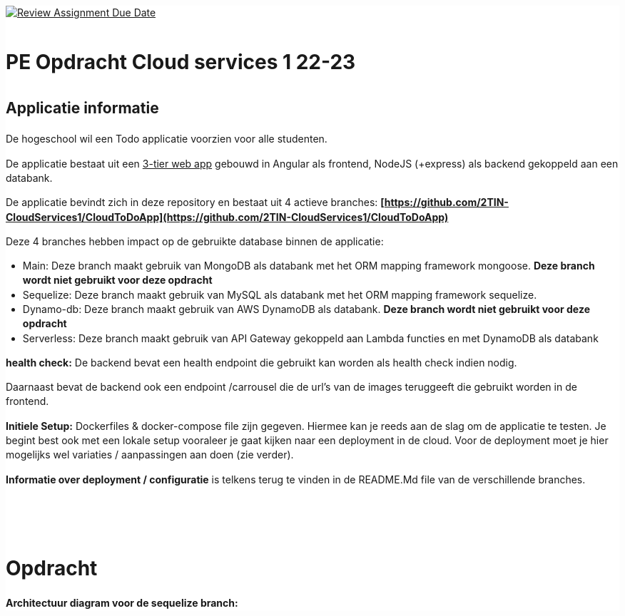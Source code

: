 [![Review Assignment Due Date](https://classroom.github.com/assets/deadline-readme-button-24ddc0f5d75046c5622901739e7c5dd533143b0c8e959d652212380cedb1ea36.svg)](https://classroom.github.com/a/0_TA0yn9)

# PE Opdracht Cloud services 1 22-23


## Applicatie informatie

De hogeschool wil een Todo applicatie voorzien voor alle studenten. 

De applicatie bestaat uit een [3-tier web app](https://en.wikipedia.org/wiki/Multitier_architecture) gebouwd in Angular als frontend, NodeJS (+express) als backend gekoppeld aan een databank. 

De applicatie bevindt zich in deze repository en bestaat uit 4 actieve branches: **[https://github.com/2TIN-CloudServices1/CloudToDoApp](https://github.com/2TIN-CloudServices1/CloudToDoApp)**

 Deze 4 branches hebben impact op de gebruikte database binnen de applicatie:

* Main: Deze branch maakt gebruik van MongoDB als databank met het ORM mapping framework mongoose. **Deze branch wordt niet gebruikt voor deze opdracht**
* Sequelize: Deze branch maakt gebruik van MySQL als databank met het ORM mapping framework sequelize.
* Dynamo-db: Deze branch maakt gebruik van AWS DynamoDB als databank. **Deze branch wordt niet gebruikt voor deze opdracht**
* Serverless: Deze branch maakt gebruik van API Gateway gekoppeld aan Lambda functies en met DynamoDB als databank

**health check:** De backend bevat een health endpoint die gebruikt kan worden als health check indien nodig. 

Daarnaast bevat de backend ook een endpoint /carrousel die de url’s van de images teruggeeft die gebruikt worden in de frontend.

**Initiele Setup:** Dockerfiles & docker-compose file zijn gegeven. Hiermee kan je reeds aan de slag om de applicatie te testen. Je begint best ook met een lokale setup vooraleer je gaat kijken naar een deployment in de cloud. Voor de deployment moet je hier mogelijks wel variaties / aanpassingen aan doen (zie verder).

**Informatie over deployment / configuratie** is telkens terug te vinden in de README.Md file van de verschillende branches.

<br><br>

# Opdracht

**Architectuur diagram voor de sequelize branch:**